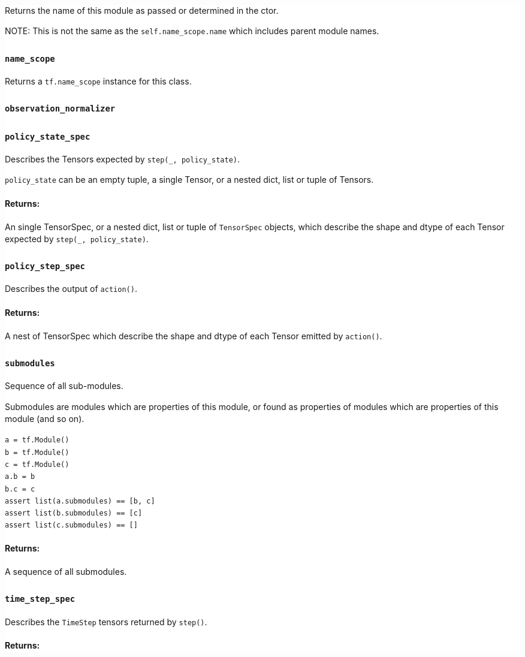 Returns the name of this module as passed or determined in the ctor.

NOTE: This is not the same as the `self.name_scope.name` which includes
parent module names.

<h3 id="name_scope"><code>name_scope</code></h3>

Returns a `tf.name_scope` instance for this class.

<h3 id="observation_normalizer"><code>observation_normalizer</code></h3>

<h3 id="policy_state_spec"><code>policy_state_spec</code></h3>

Describes the Tensors expected by `step(_, policy_state)`.

`policy_state` can be an empty tuple, a single Tensor, or a nested dict,
list or tuple of Tensors.

#### Returns:

An single TensorSpec, or a nested dict, list or tuple of
`TensorSpec` objects, which describe the shape and
dtype of each Tensor expected by `step(_, policy_state)`.

<h3 id="policy_step_spec"><code>policy_step_spec</code></h3>

Describes the output of `action()`.

#### Returns:

A nest of TensorSpec which describe the shape and dtype of each Tensor
emitted by `action()`.

<h3 id="submodules"><code>submodules</code></h3>

Sequence of all sub-modules.

Submodules are modules which are properties of this module, or found as
properties of modules which are properties of this module (and so on).

```
a = tf.Module()
b = tf.Module()
c = tf.Module()
a.b = b
b.c = c
assert list(a.submodules) == [b, c]
assert list(b.submodules) == [c]
assert list(c.submodules) == []
```

#### Returns:

A sequence of all submodules.

<h3 id="time_step_spec"><code>time_step_spec</code></h3>

Describes the `TimeStep` tensors returned by `step()`.

#### Returns:
